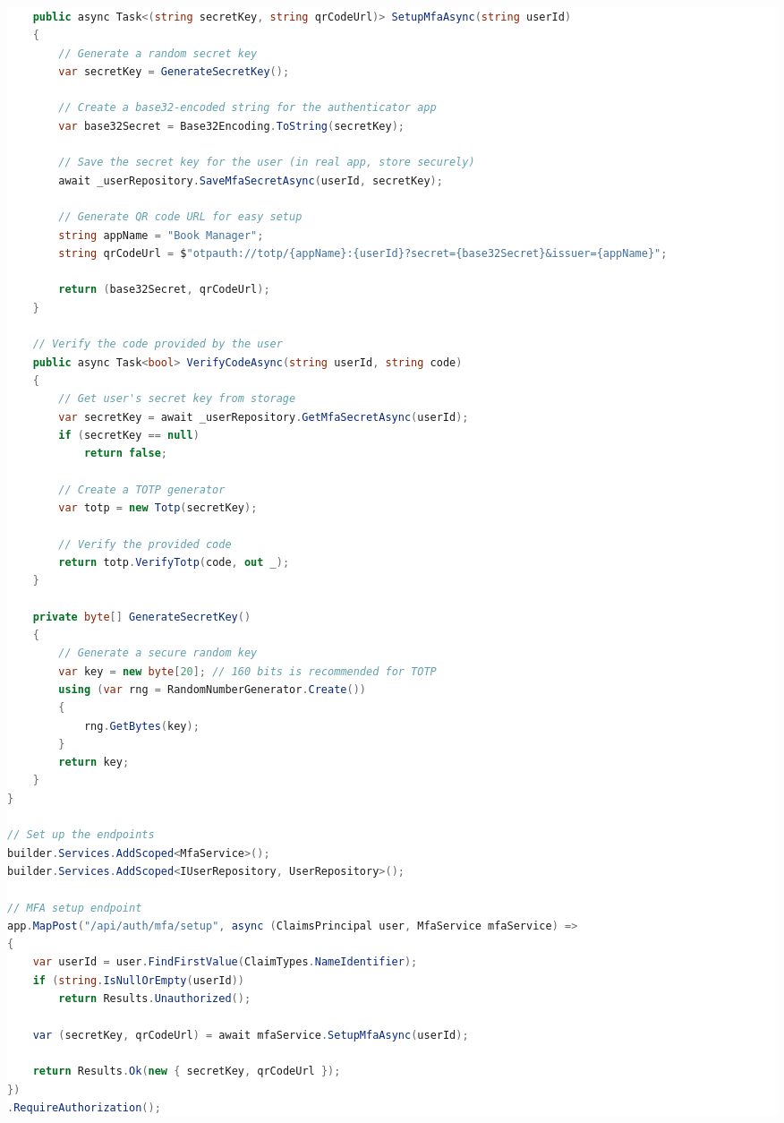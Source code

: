 ```csharp
    public async Task<(string secretKey, string qrCodeUrl)> SetupMfaAsync(string userId)
    {
        // Generate a random secret key
        var secretKey = GenerateSecretKey();
        
        // Create a base32-encoded string for the authenticator app
        var base32Secret = Base32Encoding.ToString(secretKey);
        
        // Save the secret key for the user (in real app, store securely)
        await _userRepository.SaveMfaSecretAsync(userId, secretKey);
        
        // Generate QR code URL for easy setup
        string appName = "Book Manager";
        string qrCodeUrl = $"otpauth://totp/{appName}:{userId}?secret={base32Secret}&issuer={appName}";
        
        return (base32Secret, qrCodeUrl);
    }
    
    // Verify the code provided by the user
    public async Task<bool> VerifyCodeAsync(string userId, string code)
    {
        // Get user's secret key from storage
        var secretKey = await _userRepository.GetMfaSecretAsync(userId);
        if (secretKey == null)
            return false;
        
        // Create a TOTP generator
        var totp = new Totp(secretKey);
        
        // Verify the provided code
        return totp.VerifyTotp(code, out _);
    }
    
    private byte[] GenerateSecretKey()
    {
        // Generate a secure random key
        var key = new byte[20]; // 160 bits is recommended for TOTP
        using (var rng = RandomNumberGenerator.Create())
        {
            rng.GetBytes(key);
        }
        return key;
    }
}

// Set up the endpoints
builder.Services.AddScoped<MfaService>();
builder.Services.AddScoped<IUserRepository, UserRepository>();

// MFA setup endpoint
app.MapPost("/api/auth/mfa/setup", async (ClaimsPrincipal user, MfaService mfaService) =>
{
    var userId = user.FindFirstValue(ClaimTypes.NameIdentifier);
    if (string.IsNullOrEmpty(userId))
        return Results.Unauthorized();
    
    var (secretKey, qrCodeUrl) = await mfaService.SetupMfaAsync(userId);
    
    return Results.Ok(new { secretKey, qrCodeUrl });
})
.RequireAuthorization();

```